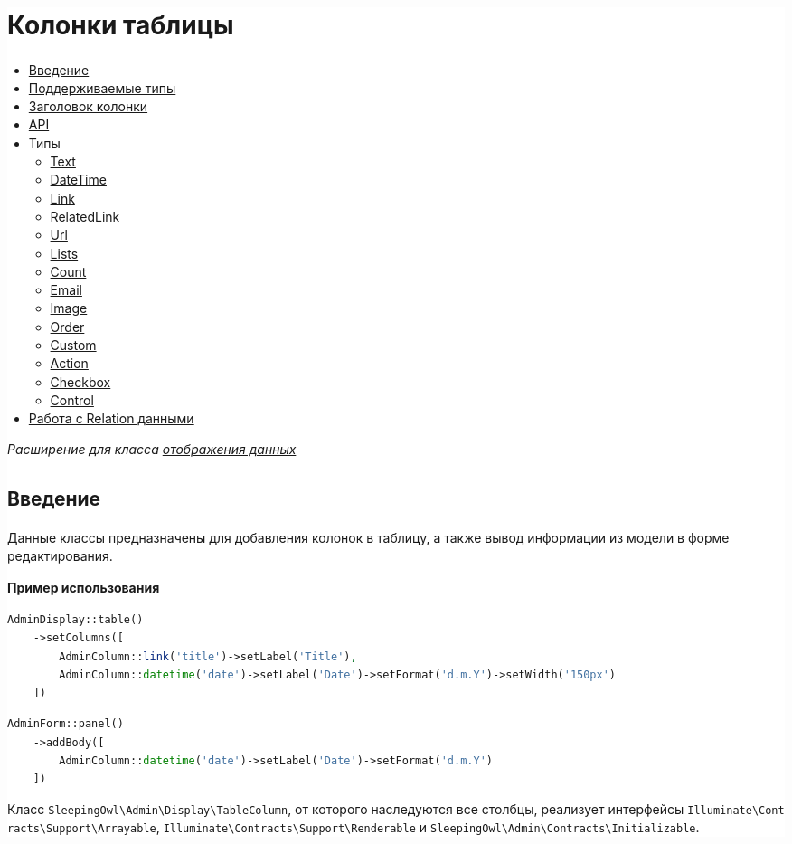 # Колонки таблицы

- [Введение](#introduction)
- [Поддерживаемые типы](#supported-types)
- [Заголовок колонки](#column-heading)
- [API](#api)
- Типы
    - [Text](#text)
    - [DateTime](#datetime)
    - [Link](#link)
    - [RelatedLink](#related-link)
    - [Url](#url)
    - [Lists](#lists)
    - [Count](#count)
    - [Email](#email)
    - [Image](#image)
    - [Order](#order)
    - [Custom](#custom)
    - [Action](#action)
    - [Checkbox](#checkbox)
    - [Control](#control)
- [Работа с Relation данными](#relations)


*Расширение для класса [отображения данных](displays)*


<a name="introduction"></a>
## Введение

Данные классы предназначены для добавления колонок в таблицу, а также вывод информации из модели в форме редактирования.

**Пример использования**

```php
AdminDisplay::table()
    ->setColumns([
        AdminColumn::link('title')->setLabel('Title'),
        AdminColumn::datetime('date')->setLabel('Date')->setFormat('d.m.Y')->setWidth('150px')
    ])
```

```php
AdminForm::panel()
    ->addBody([
        AdminColumn::datetime('date')->setLabel('Date')->setFormat('d.m.Y')
    ])
```

Класс `SleepingOwl\Admin\Display\TableColumn`, от которого наследуются
все столбцы, реализует интерфейсы `Illuminate\Contracts\Support\Arrayable`,
`Illuminate\Contracts\Support\Renderable` и `SleepingOwl\Admin\Contracts\Initializable`.
